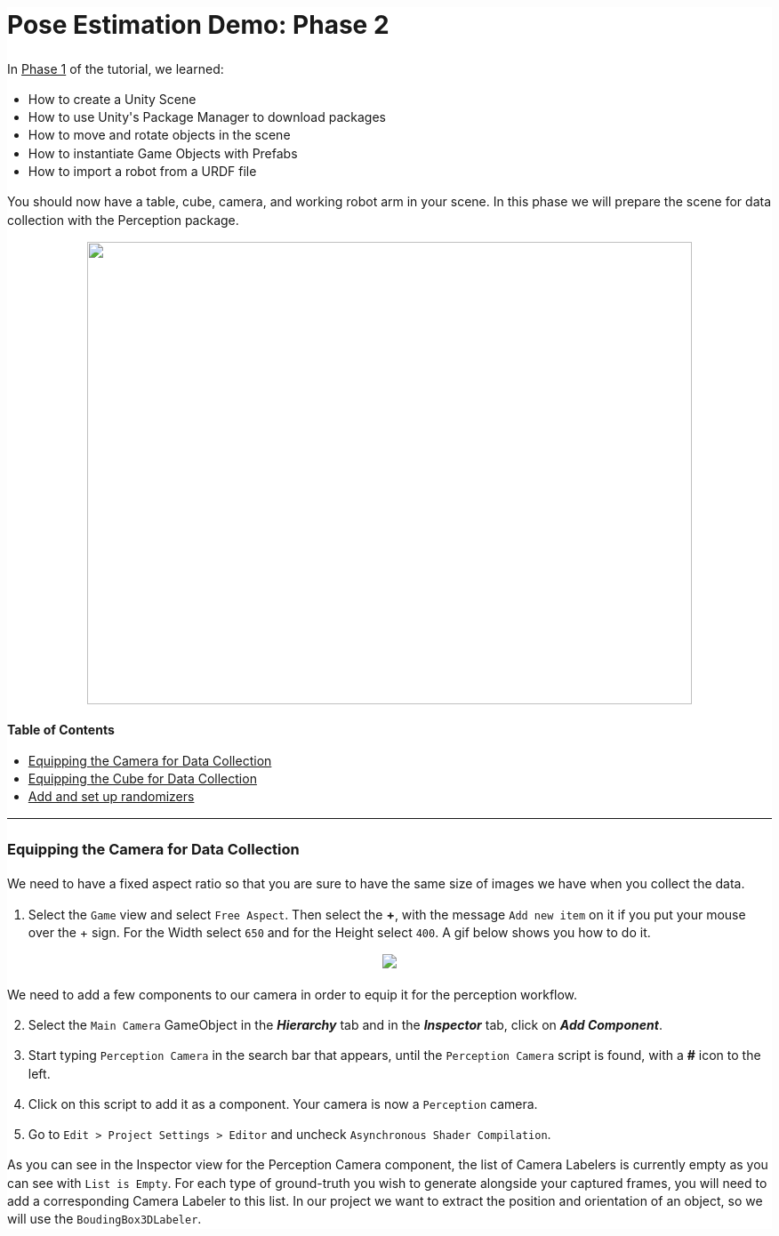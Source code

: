 # Pose Estimation Demo: Phase 2

In [Phase 1](1_set_up_the_scene.md) of the tutorial, we learned:
* How to create a Unity Scene
* How to use Unity's Package Manager to download packages
* How to move and rotate objects in the scene
* How to instantiate Game Objects with Prefabs
* How to import a robot from a URDF file  
    
You should now have a table, cube, camera, and working robot arm in your scene. In this phase we will prepare the scene for data collection with the Perception package. 

<p align="center">
<img src="Images/2_Pose_Estimation_Data_Collection.png" width="680" height="520"/>
</p>

**Table of Contents**
  - [Equipping the Camera for Data Collection](#step-1)
  - [Equipping the Cube for Data Collection](#step-2-equipping-the-cube-for-data-collection)
  - [Add and set up randomizers](#step-3-add-and-setup-randomizers)

---

### <a name="step-1">Equipping the Camera for Data Collection</a>

We need to have a fixed aspect ratio so that you are sure to have the same size of images we have when you collect the data. 
1. Select the `Game` view and select `Free Aspect`. Then select the **+**, with the message `Add new item` on it if you put your mouse over the + sign. For the Width select `650` and for the Height select `400`. A gif below shows you how to do it. 

<p align="center">
<img src="Gifs/2_aspect_ratio.gif"/>
</p>

We need to add a few components to our camera in order to equip it for the perception workflow. 

2. Select the `Main Camera` GameObject in the _**Hierarchy**_ tab and in the _**Inspector**_ tab, click on _**Add Component**_.

3. Start typing `Perception Camera` in the search bar that appears, until the `Perception Camera` script is found, with a **#** icon to the left.

4. Click on this script to add it as a component. Your camera is now a `Perception` camera.

5. Go to `Edit > Project Settings > Editor` and uncheck `Asynchronous Shader Compilation`.

As you can see in the Inspector view for the Perception Camera component, the list of Camera Labelers is currently empty as you can see with `List is Empty`. For each type of ground-truth you wish to generate alongside your captured frames, you will need to add a corresponding Camera Labeler to this list. In our project we want to extract the position and orientation of an object, so we will use the `BoudingBox3DLabeler`. 
